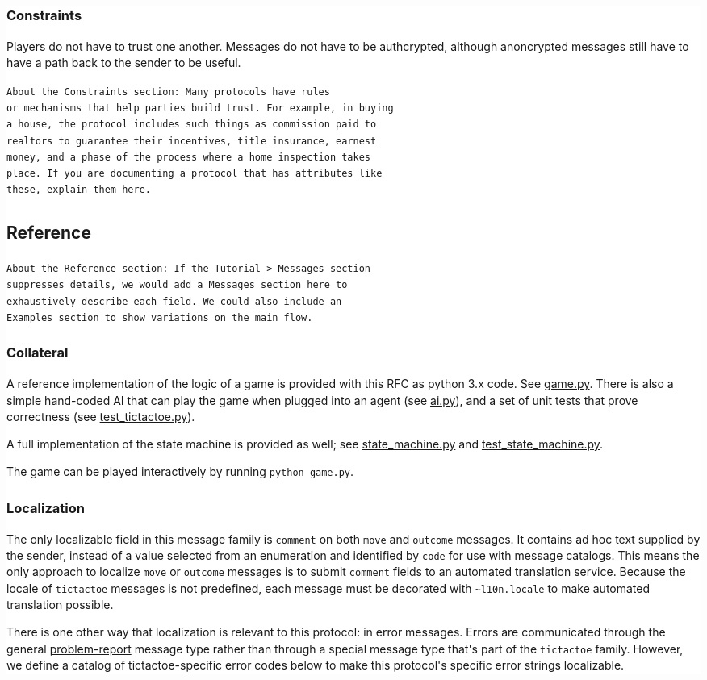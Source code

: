 ### Constraints

Players do not have to trust one another. Messages do not have to be
authcrypted, although anoncrypted messages still have to have a
path back to the sender to be useful.

    About the Constraints section: Many protocols have rules
    or mechanisms that help parties build trust. For example, in buying
    a house, the protocol includes such things as commission paid to
    realtors to guarantee their incentives, title insurance, earnest
    money, and a phase of the process where a home inspection takes
    place. If you are documenting a protocol that has attributes like
    these, explain them here.

## Reference

    About the Reference section: If the Tutorial > Messages section
    suppresses details, we would add a Messages section here to
    exhaustively describe each field. We could also include an
    Examples section to show variations on the main flow.
    
### Collateral

A reference implementation of the logic of a game is provided with this
RFC as python 3.x code. See [game.py](game.py). There is also a simple
hand-coded AI that can play the game when plugged into an agent (see
[ai.py](ai.py)), and a set of unit tests that prove correctness (see
[test_tictactoe.py](test_tictactoe.py)).

A full implementation of the state machine is provided as well; see
[state_machine.py](state_machine.py) and [test_state_machine.py](
test_state_machine.py).

The game can be played interactively by running `python game.py`.

### Localization

The only localizable field in this message family is `comment` on both `move`
and `outcome` messages. It contains ad hoc text supplied by the sender,
instead of a value selected from an enumeration and identified by `code` for
use with message catalogs. This means the only approach to localize `move` or
`outcome` messages is to submit `comment` fields to an automated translation
service. Because the locale of `tictactoe` messages is not predefined, each
message must be decorated with `~l10n.locale` to make automated translation
possible.

There is one other way that localization is relevant to this protocol: in error
messages. Errors are communicated through the general [problem-report](../../../features/0035-report-problem/README.md#the-problem-report-message-type)
message type rather than through a special message type that's part of the
`tictactoe` family. However, we define a catalog of tictactoe-specific error codes
below to make this protocol's specific error strings localizable. 
